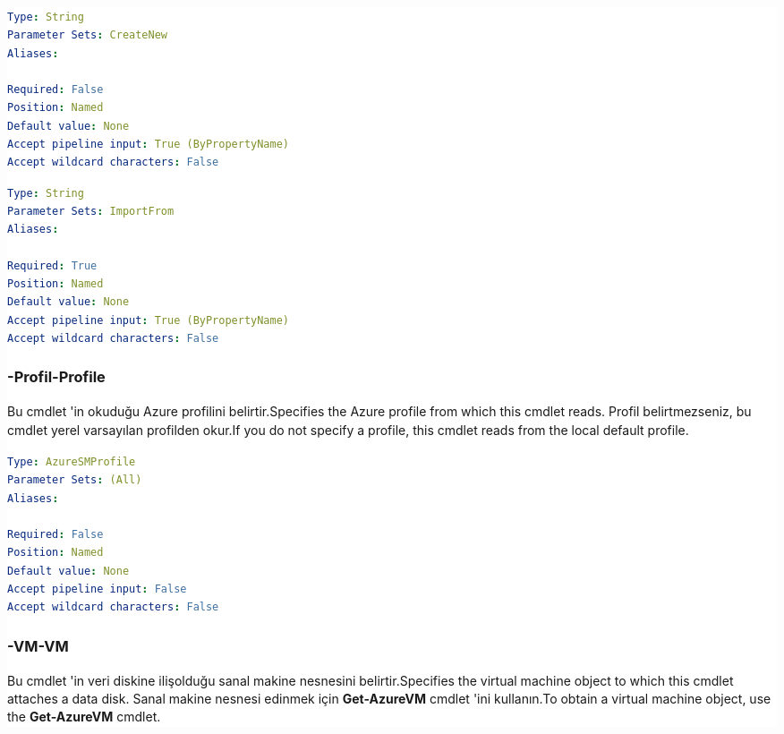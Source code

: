 ```yaml
Type: String
Parameter Sets: CreateNew
Aliases: 

Required: False
Position: Named
Default value: None
Accept pipeline input: True (ByPropertyName)
Accept wildcard characters: False
```

```yaml
Type: String
Parameter Sets: ImportFrom
Aliases: 

Required: True
Position: Named
Default value: None
Accept pipeline input: True (ByPropertyName)
Accept wildcard characters: False
```

### <span data-ttu-id="c3266-170">-Profil</span><span class="sxs-lookup"><span data-stu-id="c3266-170">-Profile</span></span>
<span data-ttu-id="c3266-171">Bu cmdlet 'in okuduğu Azure profilini belirtir.</span><span class="sxs-lookup"><span data-stu-id="c3266-171">Specifies the Azure profile from which this cmdlet reads.</span></span>
<span data-ttu-id="c3266-172">Profil belirtmezseniz, bu cmdlet yerel varsayılan profilden okur.</span><span class="sxs-lookup"><span data-stu-id="c3266-172">If you do not specify a profile, this cmdlet reads from the local default profile.</span></span>

```yaml
Type: AzureSMProfile
Parameter Sets: (All)
Aliases: 

Required: False
Position: Named
Default value: None
Accept pipeline input: False
Accept wildcard characters: False
```

### <span data-ttu-id="c3266-173">-VM</span><span class="sxs-lookup"><span data-stu-id="c3266-173">-VM</span></span>
<span data-ttu-id="c3266-174">Bu cmdlet 'in veri diskine ilişolduğu sanal makine nesnesini belirtir.</span><span class="sxs-lookup"><span data-stu-id="c3266-174">Specifies the virtual machine object to which this cmdlet attaches a data disk.</span></span>
<span data-ttu-id="c3266-175">Sanal makine nesnesi edinmek için **Get-AzureVM** cmdlet 'ini kullanın.</span><span class="sxs-lookup"><span data-stu-id="c3266-175">To obtain a virtual machine object, use the **Get-AzureVM** cmdlet.</span></span>
